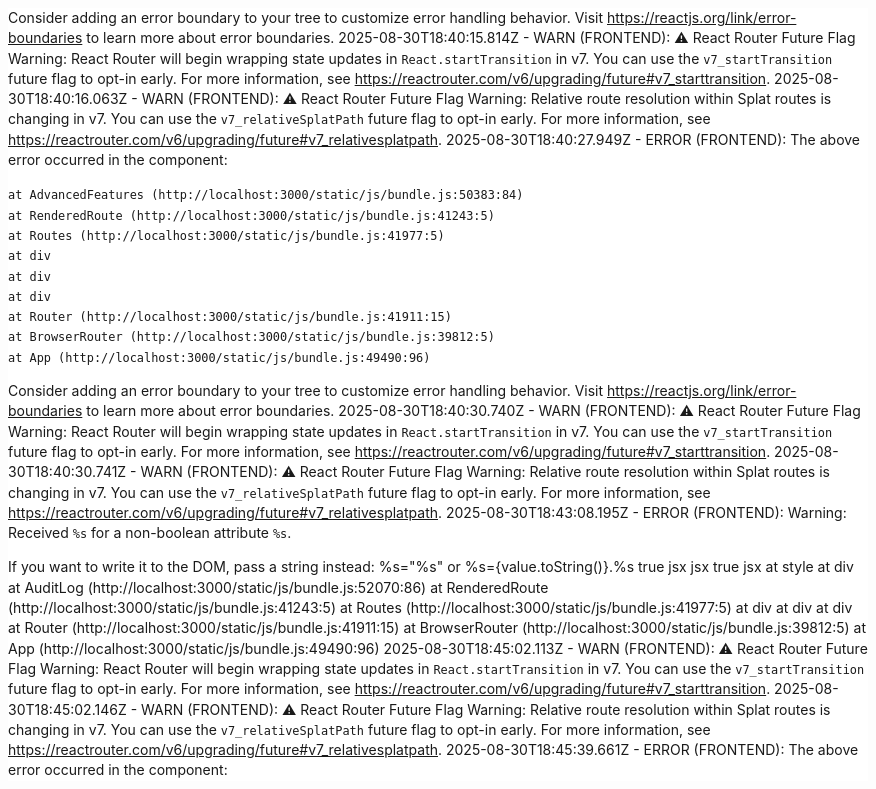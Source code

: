 Consider adding an error boundary to your tree to customize error handling behavior.
Visit https://reactjs.org/link/error-boundaries to learn more about error boundaries.
2025-08-30T18:40:15.814Z - WARN (FRONTEND): ⚠️ React Router Future Flag Warning: React Router will begin wrapping state updates in `React.startTransition` in v7. You can use the `v7_startTransition` future flag to opt-in early. For more information, see https://reactrouter.com/v6/upgrading/future#v7_starttransition.
2025-08-30T18:40:16.063Z - WARN (FRONTEND): ⚠️ React Router Future Flag Warning: Relative route resolution within Splat routes is changing in v7. You can use the `v7_relativeSplatPath` future flag to opt-in early. For more information, see https://reactrouter.com/v6/upgrading/future#v7_relativesplatpath.
2025-08-30T18:40:27.949Z - ERROR (FRONTEND): The above error occurred in the <AdvancedFeatures> component:

    at AdvancedFeatures (http://localhost:3000/static/js/bundle.js:50383:84)
    at RenderedRoute (http://localhost:3000/static/js/bundle.js:41243:5)
    at Routes (http://localhost:3000/static/js/bundle.js:41977:5)
    at div
    at div
    at div
    at Router (http://localhost:3000/static/js/bundle.js:41911:15)
    at BrowserRouter (http://localhost:3000/static/js/bundle.js:39812:5)
    at App (http://localhost:3000/static/js/bundle.js:49490:96)

Consider adding an error boundary to your tree to customize error handling behavior.
Visit https://reactjs.org/link/error-boundaries to learn more about error boundaries.
2025-08-30T18:40:30.740Z - WARN (FRONTEND): ⚠️ React Router Future Flag Warning: React Router will begin wrapping state updates in `React.startTransition` in v7. You can use the `v7_startTransition` future flag to opt-in early. For more information, see https://reactrouter.com/v6/upgrading/future#v7_starttransition.
2025-08-30T18:40:30.741Z - WARN (FRONTEND): ⚠️ React Router Future Flag Warning: Relative route resolution within Splat routes is changing in v7. You can use the `v7_relativeSplatPath` future flag to opt-in early. For more information, see https://reactrouter.com/v6/upgrading/future#v7_relativesplatpath.
2025-08-30T18:43:08.195Z - ERROR (FRONTEND): Warning: Received `%s` for a non-boolean attribute `%s`.

If you want to write it to the DOM, pass a string instead: %s="%s" or %s={value.toString()}.%s true jsx jsx true jsx 
    at style
    at div
    at AuditLog (http://localhost:3000/static/js/bundle.js:52070:86)
    at RenderedRoute (http://localhost:3000/static/js/bundle.js:41243:5)
    at Routes (http://localhost:3000/static/js/bundle.js:41977:5)
    at div
    at div
    at div
    at Router (http://localhost:3000/static/js/bundle.js:41911:15)
    at BrowserRouter (http://localhost:3000/static/js/bundle.js:39812:5)
    at App (http://localhost:3000/static/js/bundle.js:49490:96)
2025-08-30T18:45:02.113Z - WARN (FRONTEND): ⚠️ React Router Future Flag Warning: React Router will begin wrapping state updates in `React.startTransition` in v7. You can use the `v7_startTransition` future flag to opt-in early. For more information, see https://reactrouter.com/v6/upgrading/future#v7_starttransition.
2025-08-30T18:45:02.146Z - WARN (FRONTEND): ⚠️ React Router Future Flag Warning: Relative route resolution within Splat routes is changing in v7. You can use the `v7_relativeSplatPath` future flag to opt-in early. For more information, see https://reactrouter.com/v6/upgrading/future#v7_relativesplatpath.
2025-08-30T18:45:39.661Z - ERROR (FRONTEND): The above error occurred in the <AdvancedFeatures> component:
